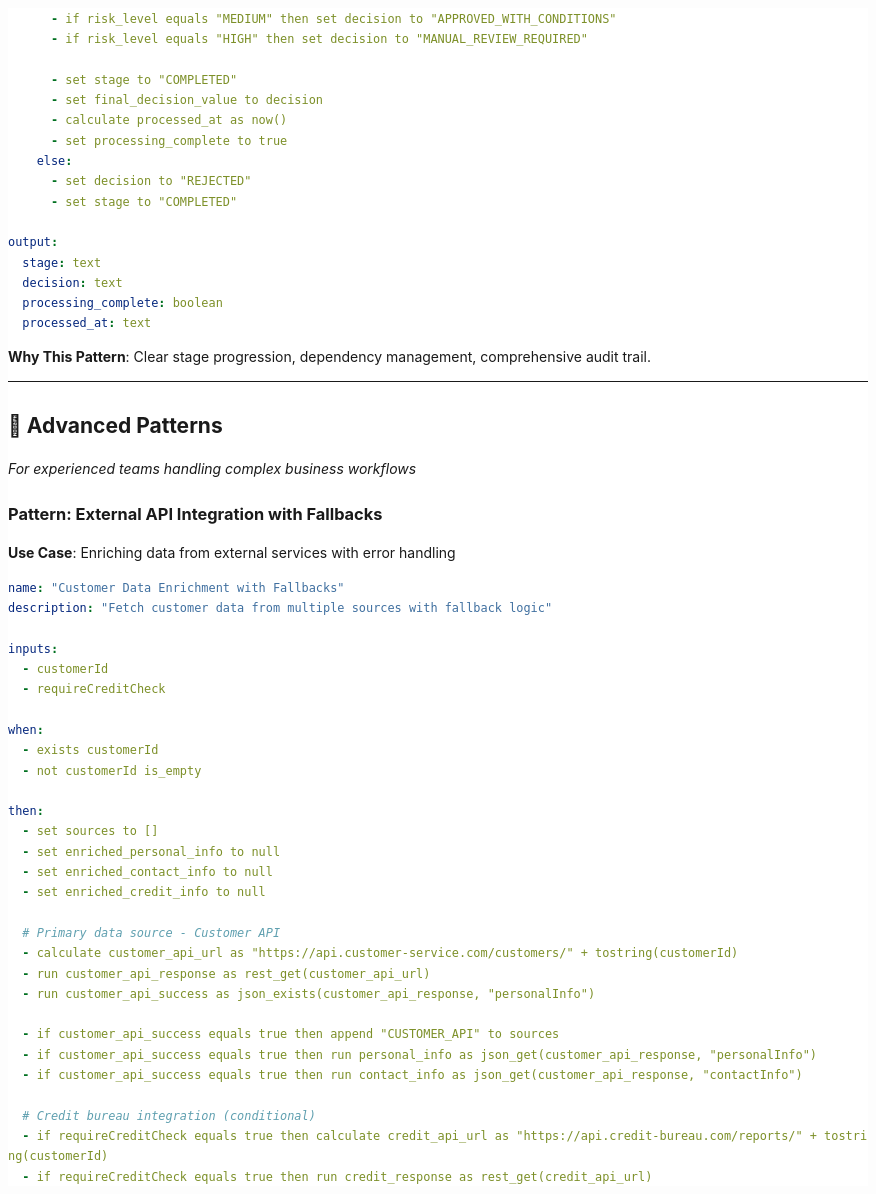 ```yaml
      - if risk_level equals "MEDIUM" then set decision to "APPROVED_WITH_CONDITIONS"
      - if risk_level equals "HIGH" then set decision to "MANUAL_REVIEW_REQUIRED"

      - set stage to "COMPLETED"
      - set final_decision_value to decision
      - calculate processed_at as now()
      - set processing_complete to true
    else:
      - set decision to "REJECTED"
      - set stage to "COMPLETED"

output:
  stage: text
  decision: text
  processing_complete: boolean
  processed_at: text
```

**Why This Pattern**: Clear stage progression, dependency management, comprehensive audit trail.

---

## 🔴 Advanced Patterns

*For experienced teams handling complex business workflows*

### Pattern: External API Integration with Fallbacks

**Use Case**: Enriching data from external services with error handling

```yaml
name: "Customer Data Enrichment with Fallbacks"
description: "Fetch customer data from multiple sources with fallback logic"

inputs:
  - customerId
  - requireCreditCheck

when:
  - exists customerId
  - not customerId is_empty

then:
  - set sources to []
  - set enriched_personal_info to null
  - set enriched_contact_info to null
  - set enriched_credit_info to null

  # Primary data source - Customer API
  - calculate customer_api_url as "https://api.customer-service.com/customers/" + tostring(customerId)
  - run customer_api_response as rest_get(customer_api_url)
  - run customer_api_success as json_exists(customer_api_response, "personalInfo")

  - if customer_api_success equals true then append "CUSTOMER_API" to sources
  - if customer_api_success equals true then run personal_info as json_get(customer_api_response, "personalInfo")
  - if customer_api_success equals true then run contact_info as json_get(customer_api_response, "contactInfo")
  
  # Credit bureau integration (conditional)
  - if requireCreditCheck equals true then calculate credit_api_url as "https://api.credit-bureau.com/reports/" + tostring(customerId)
  - if requireCreditCheck equals true then run credit_response as rest_get(credit_api_url)
```